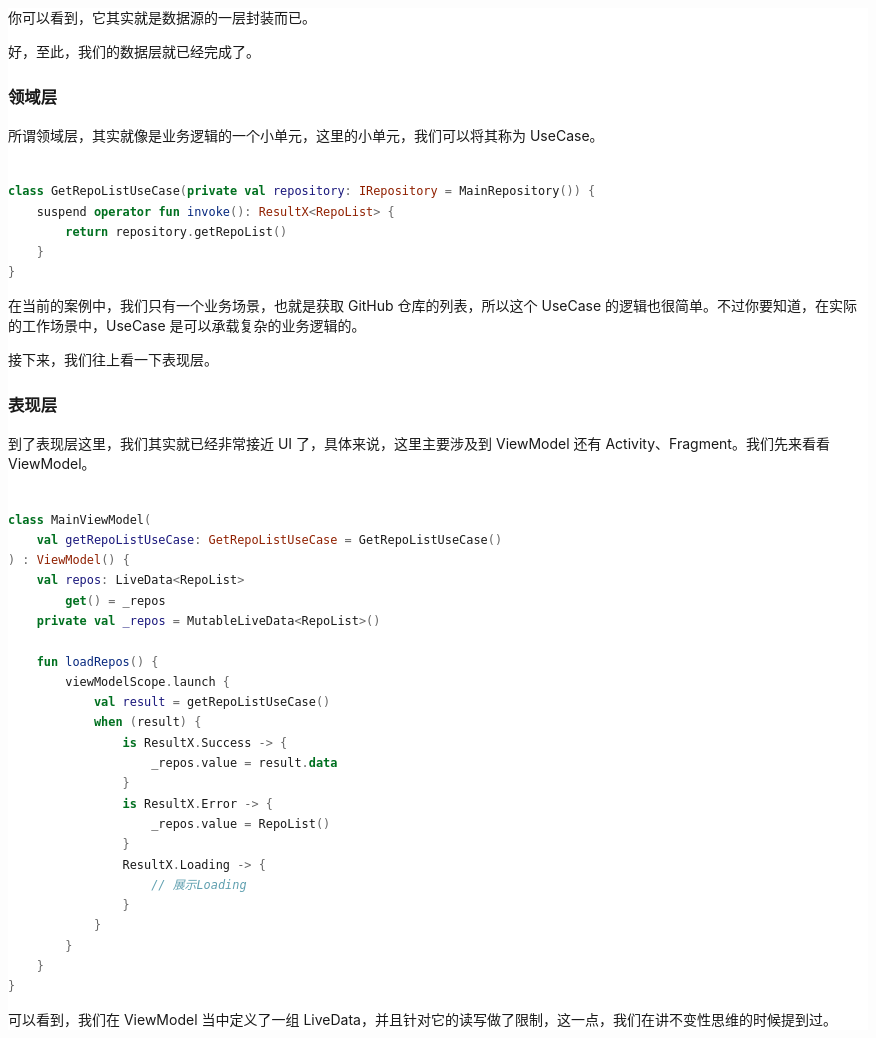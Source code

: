 你可以看到，它其实就是数据源的一层封装而已。

好，至此，我们的数据层就已经完成了。

### 领域层

所谓领域层，其实就像是业务逻辑的一个小单元，这里的小单元，我们可以将其称为 UseCase。

```kotlin

class GetRepoListUseCase(private val repository: IRepository = MainRepository()) {
    suspend operator fun invoke(): ResultX<RepoList> {
        return repository.getRepoList()
    }
}
```

在当前的案例中，我们只有一个业务场景，也就是获取 GitHub 仓库的列表，所以这个 UseCase 的逻辑也很简单。不过你要知道，在实际的工作场景中，UseCase 是可以承载复杂的业务逻辑的。

接下来，我们往上看一下表现层。

### 表现层

到了表现层这里，我们其实就已经非常接近 UI 了，具体来说，这里主要涉及到 ViewModel 还有 Activity、Fragment。我们先来看看 ViewModel。

```kotlin

class MainViewModel(
    val getRepoListUseCase: GetRepoListUseCase = GetRepoListUseCase()
) : ViewModel() {
    val repos: LiveData<RepoList>
        get() = _repos
    private val _repos = MutableLiveData<RepoList>()

    fun loadRepos() {
        viewModelScope.launch {
            val result = getRepoListUseCase()
            when (result) {
                is ResultX.Success -> {
                    _repos.value = result.data
                }
                is ResultX.Error -> {
                    _repos.value = RepoList()
                }
                ResultX.Loading -> {
                    // 展示Loading
                }
            }
        }
    }
}
```

可以看到，我们在 ViewModel 当中定义了一组 LiveData，并且针对它的读写做了限制，这一点，我们在讲不变性思维的时候提到过。
